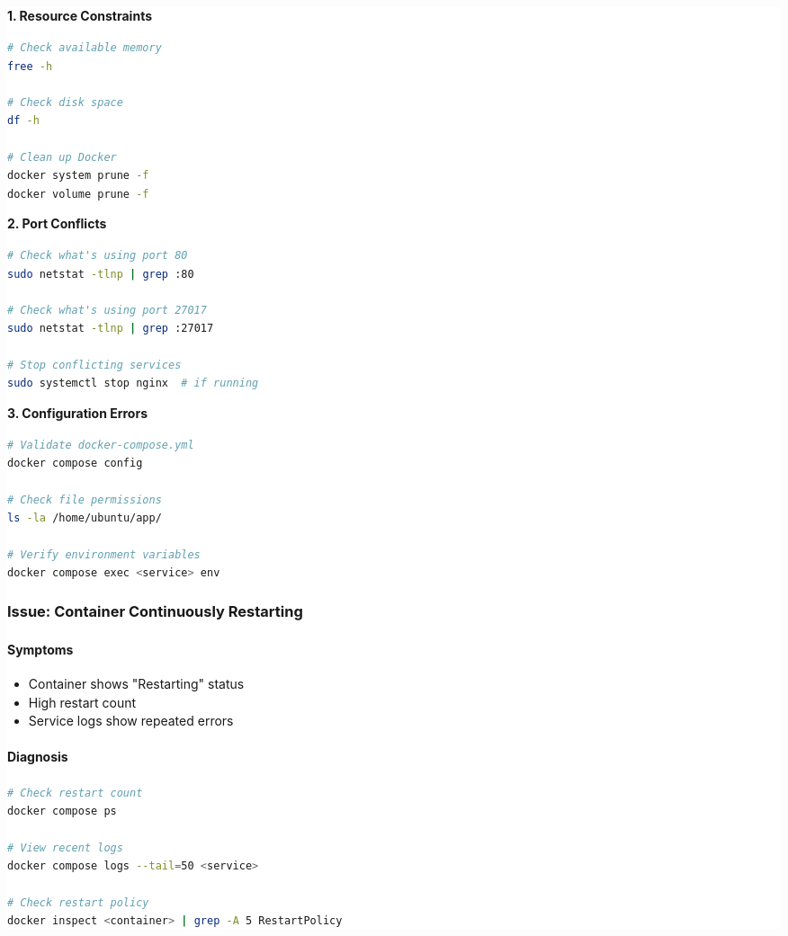 **1. Resource Constraints**
```bash
# Check available memory
free -h

# Check disk space
df -h

# Clean up Docker
docker system prune -f
docker volume prune -f
```

**2. Port Conflicts**
```bash
# Check what's using port 80
sudo netstat -tlnp | grep :80

# Check what's using port 27017
sudo netstat -tlnp | grep :27017

# Stop conflicting services
sudo systemctl stop nginx  # if running
```

**3. Configuration Errors**
```bash
# Validate docker-compose.yml
docker compose config

# Check file permissions
ls -la /home/ubuntu/app/

# Verify environment variables
docker compose exec <service> env
```

### **Issue: Container Continuously Restarting**

#### **Symptoms**
- Container shows "Restarting" status
- High restart count
- Service logs show repeated errors

#### **Diagnosis**
```bash
# Check restart count
docker compose ps

# View recent logs
docker compose logs --tail=50 <service>

# Check restart policy
docker inspect <container> | grep -A 5 RestartPolicy
```
